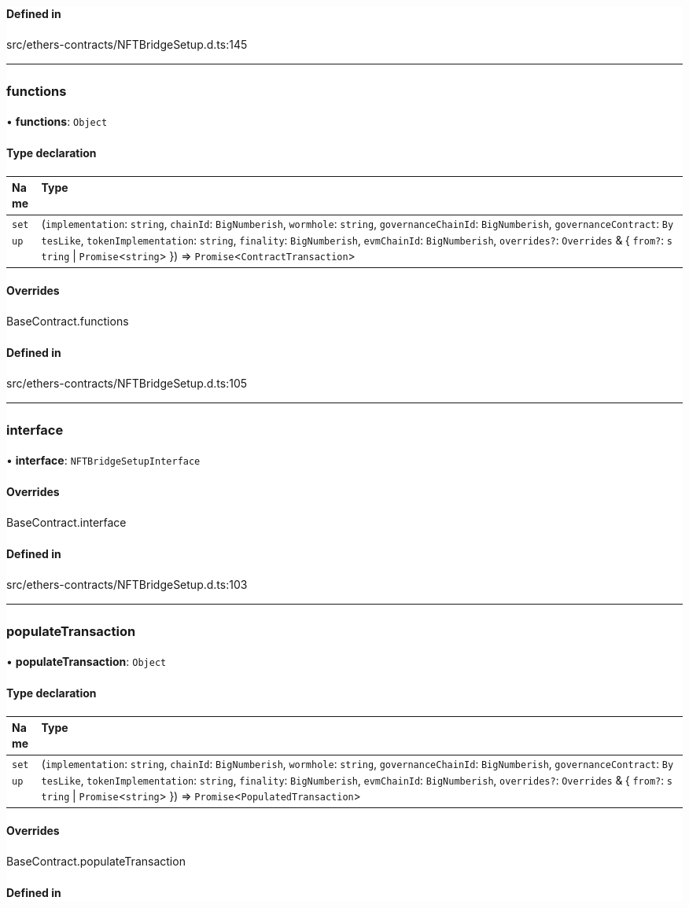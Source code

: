 #### Defined in

src/ethers-contracts/NFTBridgeSetup.d.ts:145

___

### functions

• **functions**: `Object`

#### Type declaration

| Name | Type |
| :------ | :------ |
| `setup` | (`implementation`: `string`, `chainId`: `BigNumberish`, `wormhole`: `string`, `governanceChainId`: `BigNumberish`, `governanceContract`: `BytesLike`, `tokenImplementation`: `string`, `finality`: `BigNumberish`, `evmChainId`: `BigNumberish`, `overrides?`: `Overrides` & { `from?`: `string` \| `Promise`<`string`\>  }) => `Promise`<`ContractTransaction`\> |

#### Overrides

BaseContract.functions

#### Defined in

src/ethers-contracts/NFTBridgeSetup.d.ts:105

___

### interface

• **interface**: `NFTBridgeSetupInterface`

#### Overrides

BaseContract.interface

#### Defined in

src/ethers-contracts/NFTBridgeSetup.d.ts:103

___

### populateTransaction

• **populateTransaction**: `Object`

#### Type declaration

| Name | Type |
| :------ | :------ |
| `setup` | (`implementation`: `string`, `chainId`: `BigNumberish`, `wormhole`: `string`, `governanceChainId`: `BigNumberish`, `governanceContract`: `BytesLike`, `tokenImplementation`: `string`, `finality`: `BigNumberish`, `evmChainId`: `BigNumberish`, `overrides?`: `Overrides` & { `from?`: `string` \| `Promise`<`string`\>  }) => `Promise`<`PopulatedTransaction`\> |

#### Overrides

BaseContract.populateTransaction

#### Defined in
